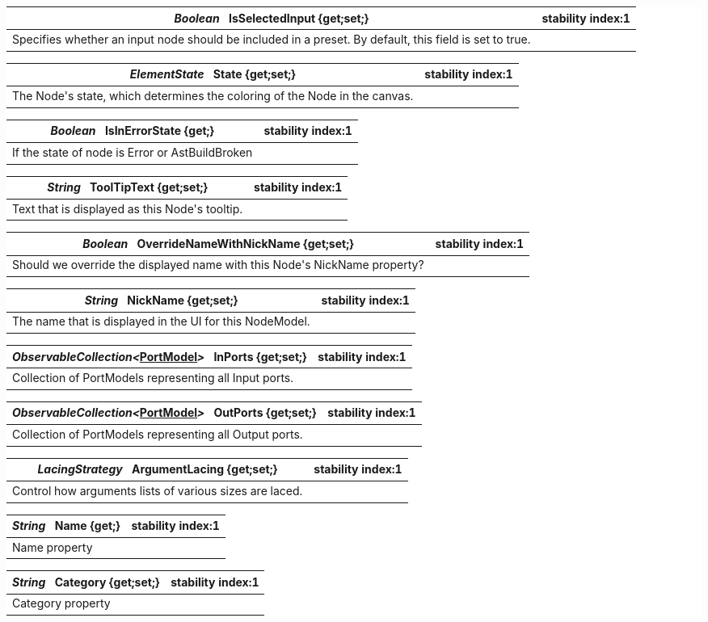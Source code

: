 
|*Boolean* **&nbsp;&nbsp;IsSelectedInput {get;set;}** |  stability index:1  
| ------------- | :--------------- 
|  Specifies whether an input node should be included in a preset. By default, this field is set to true. 


|*ElementState* **&nbsp;&nbsp;State {get;set;}** |  stability index:1  
| ------------- | :--------------- 
|  The Node's state, which determines the coloring of the Node in the canvas. 


|*Boolean* **&nbsp;&nbsp;IsInErrorState {get;}** |  stability index:1  
| ------------- | :--------------- 
|  If the state of node is Error or AstBuildBroken 


|*String* **&nbsp;&nbsp;ToolTipText {get;set;}** |  stability index:1  
| ------------- | :--------------- 
|  Text that is displayed as this Node's tooltip. 


|*Boolean* **&nbsp;&nbsp;OverrideNameWithNickName {get;set;}** |  stability index:1  
| ------------- | :--------------- 
|  Should we override the displayed name with this Node's NickName property? 


|*String* **&nbsp;&nbsp;NickName {get;set;}** |  stability index:1  
| ------------- | :--------------- 
|  The name that is displayed in the UI for this NodeModel. 


|*ObservableCollection<*[PortModel](http://dynamods.github.io/DynamoAPI/Dynamo_Models/PortModel)*>* **&nbsp;&nbsp;InPorts {get;set;}** |  stability index:1  
| ------------- | :--------------- 
|  Collection of PortModels representing all Input ports. 


|*ObservableCollection<*[PortModel](http://dynamods.github.io/DynamoAPI/Dynamo_Models/PortModel)*>* **&nbsp;&nbsp;OutPorts {get;set;}** |  stability index:1  
| ------------- | :--------------- 
|  Collection of PortModels representing all Output ports. 




|*LacingStrategy* **&nbsp;&nbsp;ArgumentLacing {get;set;}** |  stability index:1  
| ------------- | :--------------- 
|  Control how arguments lists of various sizes are laced. 


|*String* **&nbsp;&nbsp;Name {get;}** |  stability index:1  
| ------------- | :--------------- 
|  Name property 


|*String* **&nbsp;&nbsp;Category {get;set;}** |  stability index:1  
| ------------- | :--------------- 
|  Category property 
